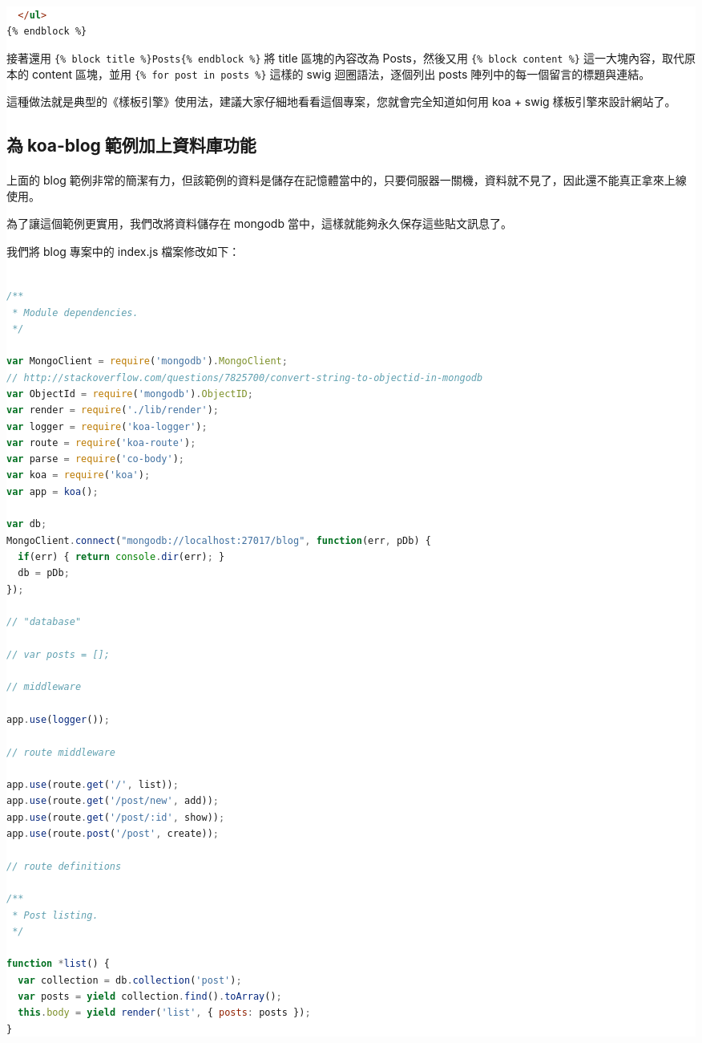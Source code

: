 ```html
  </ul>
{% endblock %}
```

接著還用 `{% block title %}Posts{% endblock %}` 將 title 區塊的內容改為 Posts，然後又用 `{% block content %}` 這一大塊內容，取代原本的 content 區塊，並用 `{% for post in posts %}` 這樣的 swig 迴圈語法，逐個列出 posts 陣列中的每一個留言的標題與連結。

這種做法就是典型的《樣板引擎》使用法，建議大家仔細地看看這個專案，您就會完全知道如何用 koa + swig 樣板引擎來設計網站了。

## 為 koa-blog 範例加上資料庫功能

上面的 blog 範例非常的簡潔有力，但該範例的資料是儲存在記憶體當中的，只要伺服器一關機，資料就不見了，因此還不能真正拿來上線使用。

為了讓這個範例更實用，我們改將資料儲存在 mongodb 當中，這樣就能夠永久保存這些貼文訊息了。

我們將 blog 專案中的 index.js 檔案修改如下：

```javascript

/**
 * Module dependencies.
 */

var MongoClient = require('mongodb').MongoClient;
// http://stackoverflow.com/questions/7825700/convert-string-to-objectid-in-mongodb
var ObjectId = require('mongodb').ObjectID;
var render = require('./lib/render');
var logger = require('koa-logger');
var route = require('koa-route');
var parse = require('co-body');
var koa = require('koa');
var app = koa();

var db;
MongoClient.connect("mongodb://localhost:27017/blog", function(err, pDb) {
  if(err) { return console.dir(err); }
  db = pDb;
});

// "database"

// var posts = [];

// middleware

app.use(logger());

// route middleware

app.use(route.get('/', list));
app.use(route.get('/post/new', add));
app.use(route.get('/post/:id', show));
app.use(route.post('/post', create));

// route definitions

/**
 * Post listing.
 */

function *list() {
  var collection = db.collection('post');
  var posts = yield collection.find().toArray();
  this.body = yield render('list', { posts: posts });
}
```